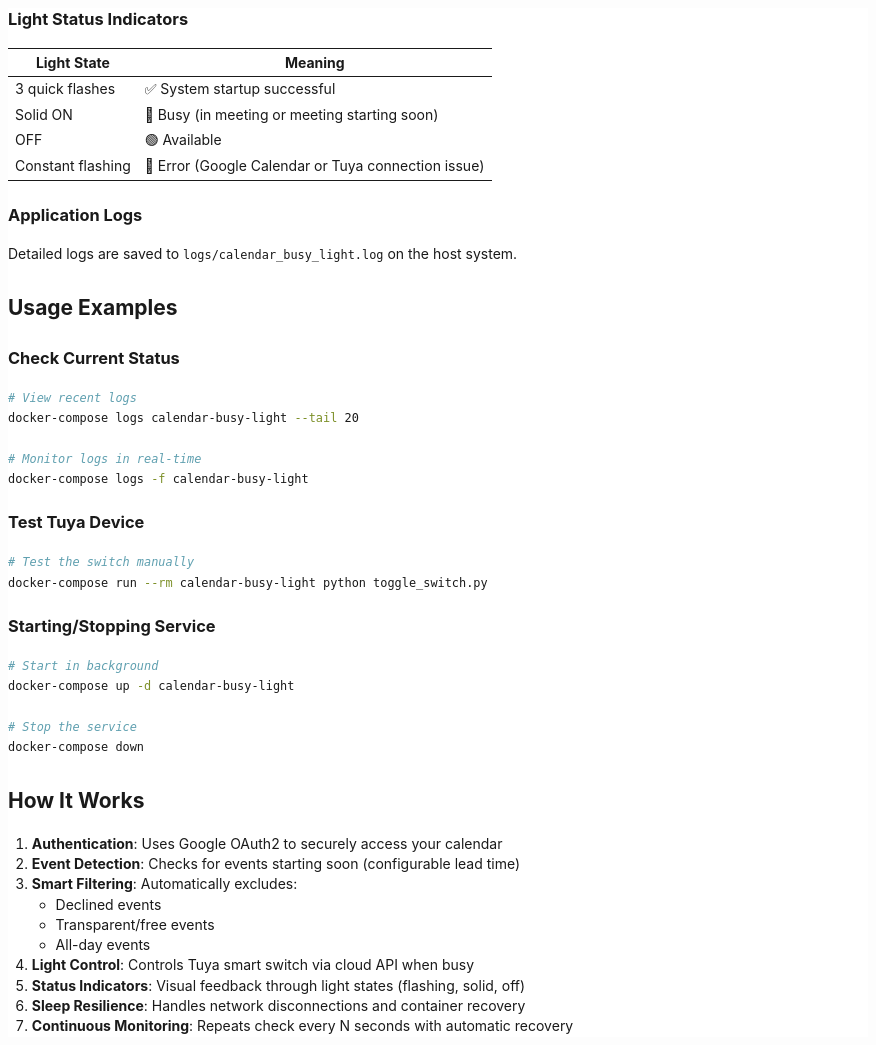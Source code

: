 ### Light Status Indicators

| Light State | Meaning |
|-------------|---------|
| 3 quick flashes | ✅ System startup successful |
| Solid ON | 🔴 Busy (in meeting or meeting starting soon) |
| OFF | 🟢 Available |
| Constant flashing | 🚨 Error (Google Calendar or Tuya connection issue) |

### Application Logs
Detailed logs are saved to `logs/calendar_busy_light.log` on the host system.

## Usage Examples

### Check Current Status
```bash
# View recent logs
docker-compose logs calendar-busy-light --tail 20

# Monitor logs in real-time
docker-compose logs -f calendar-busy-light
```

### Test Tuya Device
```bash
# Test the switch manually
docker-compose run --rm calendar-busy-light python toggle_switch.py
```

### Starting/Stopping Service
```bash
# Start in background
docker-compose up -d calendar-busy-light

# Stop the service
docker-compose down
```

## How It Works

1. **Authentication**: Uses Google OAuth2 to securely access your calendar
2. **Event Detection**: Checks for events starting soon (configurable lead time)
3. **Smart Filtering**: Automatically excludes:
   - Declined events
   - Transparent/free events
   - All-day events
4. **Light Control**: Controls Tuya smart switch via cloud API when busy
5. **Status Indicators**: Visual feedback through light states (flashing, solid, off)
6. **Sleep Resilience**: Handles network disconnections and container recovery
7. **Continuous Monitoring**: Repeats check every N seconds with automatic recovery
